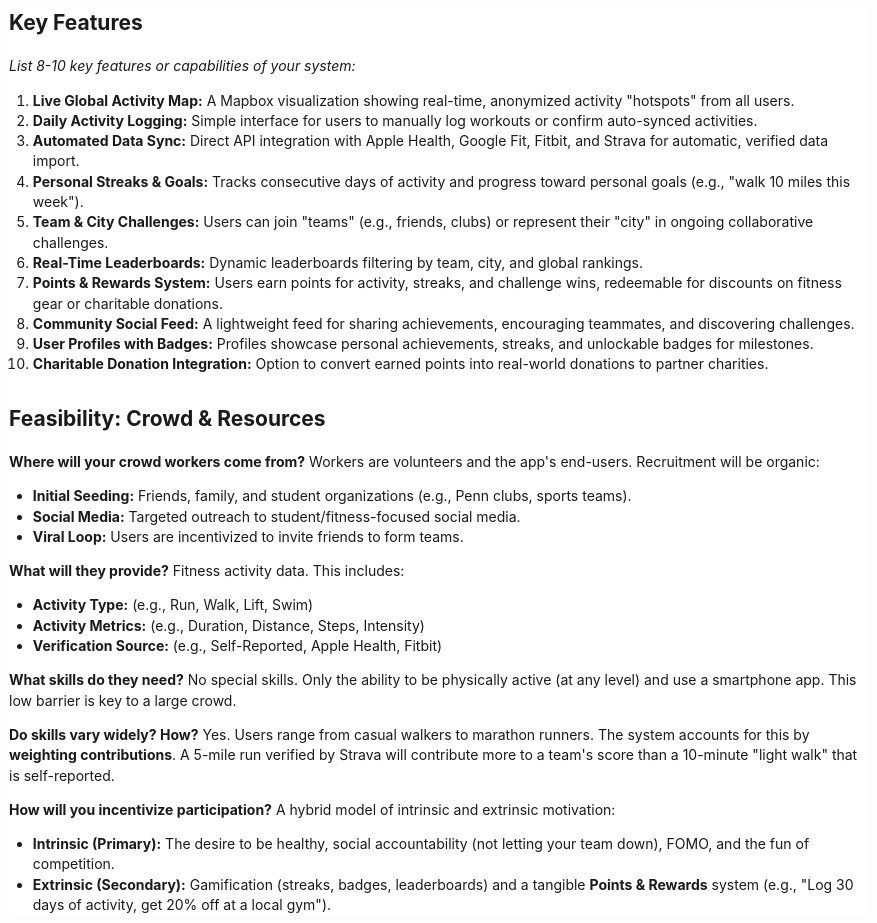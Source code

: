 ## Key Features

_List 8-10 key features or capabilities of your system:_

1.  **Live Global Activity Map:** A Mapbox visualization showing real-time, anonymized activity "hotspots" from all users.
2.  **Daily Activity Logging:** Simple interface for users to manually log workouts or confirm auto-synced activities.
3.  **Automated Data Sync:** Direct API integration with Apple Health, Google Fit, Fitbit, and Strava for automatic, verified data import.
4.  **Personal Streaks & Goals:** Tracks consecutive days of activity and progress toward personal goals (e.g., "walk 10 miles this week").
5.  **Team & City Challenges:** Users can join "teams" (e.g., friends, clubs) or represent their "city" in ongoing collaborative challenges.
6.  **Real-Time Leaderboards:** Dynamic leaderboards filtering by team, city, and global rankings.
7.  **Points & Rewards System:** Users earn points for activity, streaks, and challenge wins, redeemable for discounts on fitness gear or charitable donations.
8.  **Community Social Feed:** A lightweight feed for sharing achievements, encouraging teammates, and discovering challenges.
9.  **User Profiles with Badges:** Profiles showcase personal achievements, streaks, and unlockable badges for milestones.
10. **Charitable Donation Integration:** Option to convert earned points into real-world donations to partner charities.

## Feasibility: Crowd & Resources

**Where will your crowd workers come from?**
Workers are volunteers and the app's end-users. Recruitment will be organic:
* **Initial Seeding:** Friends, family, and student organizations (e.g., Penn clubs, sports teams).
* **Social Media:** Targeted outreach to student/fitness-focused social media.
* **Viral Loop:** Users are incentivized to invite friends to form teams.

**What will they provide?**
Fitness activity data. This includes:
* **Activity Type:** (e.g., Run, Walk, Lift, Swim)
* **Activity Metrics:** (e.g., Duration, Distance, Steps, Intensity)
* **Verification Source:** (e.g., Self-Reported, Apple Health, Fitbit)

**What skills do they need?**
No special skills. Only the ability to be physically active (at any level) and use a smartphone app. This low barrier is key to a large crowd.

**Do skills vary widely? How?**
Yes. Users range from casual walkers to marathon runners. The system accounts for this by **weighting contributions**. A 5-mile run verified by Strava will contribute more to a team's score than a 10-minute "light walk" that is self-reported.

**How will you incentivize participation?**
A hybrid model of intrinsic and extrinsic motivation:
* **Intrinsic (Primary):** The desire to be healthy, social accountability (not letting your team down), FOMO, and the fun of competition.
* **Extrinsic (Secondary):** Gamification (streaks, badges, leaderboards) and a tangible **Points & Rewards** system (e.g., "Log 30 days of activity, get 20% off at a local gym").

